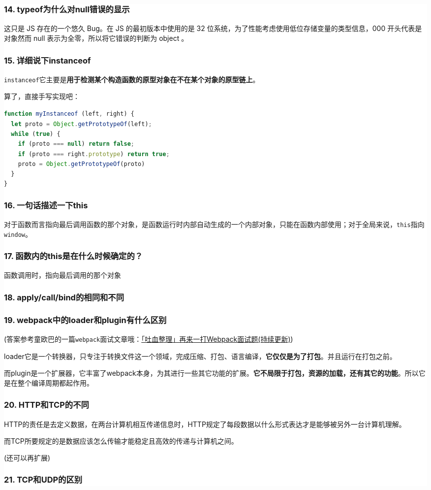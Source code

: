 ### 14. typeof为什么对null错误的显示

这只是 JS 存在的一个悠久 Bug。在 JS 的最初版本中使用的是 32 位系统，为了性能考虑使用低位存储变量的类型信息，000 开头代表是对象然而 null 表示为全零，所以将它错误的判断为 object 。



### 15. 详细说下instanceof

`instanceof`它主要是**用于检测某个构造函数的原型对象在不在某个对象的原型链上**。

算了，直接手写实现吧：

```javascript
function myInstanceof (left, right) {
  let proto = Object.getPrototypeOf(left);
  while (true) {
    if (proto === null) return false;
    if (proto === right.prototype) return true;
    proto = Object.getPrototypeOf(proto)
  }
}
```



### 16. 一句话描述一下this

对于函数而言指向最后调用函数的那个对象，是函数运行时内部自动生成的一个内部对象，只能在函数内部使用；对于全局来说，`this`指向`window`。

### 17. 函数内的this是在什么时候确定的？

函数调用时，指向最后调用的那个对象

### 18. apply/call/bind的相同和不同

### 19. webpack中的loader和plugin有什么区别

(答案参考童欧巴的一篇`webpack`面试文章哦：[「吐血整理」再来一打Webpack面试题(持续更新)](https://juejin.im/post/5e6f4b4e6fb9a07cd443d4a5))

loader它是一个转换器，只专注于转换文件这一个领域，完成压缩、打包、语言编译，**它仅仅是为了打包**。并且运行在打包之前。

而plugin是一个扩展器，它丰富了webpack本身，为其进行一些其它功能的扩展。**它不局限于打包，资源的加载，还有其它的功能**。所以它是在整个编译周期都起作用。



### 20. HTTP和TCP的不同

HTTP的责任是去定义数据，在两台计算机相互传递信息时，HTTP规定了每段数据以什么形式表达才是能够被另外一台计算机理解。

而TCP所要规定的是数据应该怎么传输才能稳定且高效的传递与计算机之间。

(还可以再扩展)



### 21. TCP和UDP的区别

